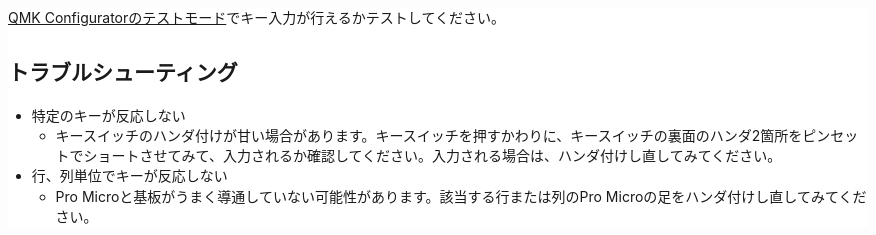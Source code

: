 [QMK Configuratorのテストモード](https://config.qmk.fm/#/test)でキー入力が行えるかテストしてください。

## トラブルシューティング

- 特定のキーが反応しない
  - キースイッチのハンダ付けが甘い場合があります。キースイッチを押すかわりに、キースイッチの裏面のハンダ2箇所をピンセットでショートさせてみて、入力されるか確認してください。入力される場合は、ハンダ付けし直してみてください。
- 行、列単位でキーが反応しない
  - Pro Microと基板がうまく導通していない可能性があります。該当する行または列のPro Microの足をハンダ付けし直してみてください。
